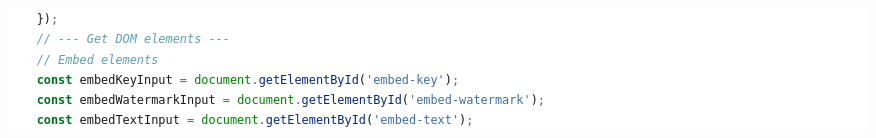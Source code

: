 ```javascript
    });
    // --- Get DOM elements ---
    // Embed elements
    const embedKeyInput = document.getElementById('embed-key');
    const embedWatermarkInput = document.getElementById('embed-watermark');
    const embedTextInput = document.getElementById('embed-text');

